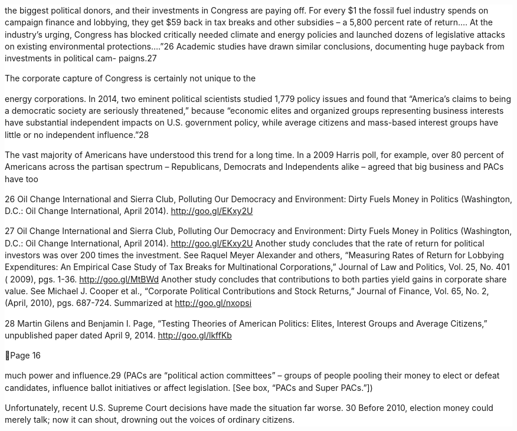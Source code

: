 the biggest political donors, and their investments in Congress are
paying off. For every $1 the fossil fuel industry spends on campaign
finance and lobbying, they get $59 back in tax breaks and other
subsidies – a 5,800 percent rate of return.… At the industry’s urging,
Congress has blocked critically needed climate and energy policies
and launched dozens of legislative attacks on existing environmental
protections….”26 Academic studies have drawn similar conclusions,
documenting huge payback from investments in political cam-
paigns.27

The corporate capture of Congress is certainly not unique to the

energy corporations. In 2014, two eminent political scientists
studied 1,779 policy issues and found that “America’s claims to being
a democratic society are seriously threatened,” because “economic
elites and organized groups representing business interests have
substantial independent impacts on U.S. government policy, while
average citizens and mass-based interest groups have little or no
independent influence.”28

The vast majority of Americans have understood this trend for
a long time. In a 2009 Harris poll, for example, over 80 percent of
Americans across the partisan spectrum – Republicans, Democrats
and Independents alike – agreed that big business and PACs have too

26 Oil Change International and Sierra Club, Polluting Our Democracy and
Environment: Dirty Fuels Money in Politics (Washington, D.C.: Oil Change
International, April 2014). http://goo.gl/EKxy2U

27 Oil Change International and Sierra Club, Polluting Our Democracy and
Environment: Dirty Fuels Money in Politics (Washington, D.C.: Oil Change
International, April 2014). http://goo.gl/EKxy2U Another study concludes that
the rate of return for political investors was over 200 times the investment. See
Raquel Meyer Alexander and others, “Measuring Rates of Return for Lobbying
Expenditures: An Empirical Case Study of Tax Breaks for Multinational
Corporations,” Journal of Law and Politics, Vol. 25, No. 401 ( 2009), pgs. 1-36.
http://goo.gl/MtBWd Another study concludes that contributions to both
parties yield gains in corporate share value. See Michael J. Cooper et al.,
“Corporate Political Contributions and Stock Returns,” Journal of Finance, Vol.
65, No. 2, (April, 2010), pgs. 687-724. Summarized at http://goo.gl/nxopsi

28 Martin Gilens and Benjamin I. Page, “Testing Theories of American Politics:
Elites, Interest Groups and Average Citizens,” unpublished paper dated April 9,
2014. http://goo.gl/lkffKb

Page 16

much power and influence.29 (PACs are “political action committees”
– groups of people pooling their money to elect or defeat candidates,
influence ballot initiatives or affect legislation. [See box, “PACs and
Super PACs.”])

Unfortunately, recent U.S. Supreme Court decisions have made the
situation far worse. 30 Before 2010, election money could merely talk;
now it can shout, drowning out the voices of ordinary citizens.

